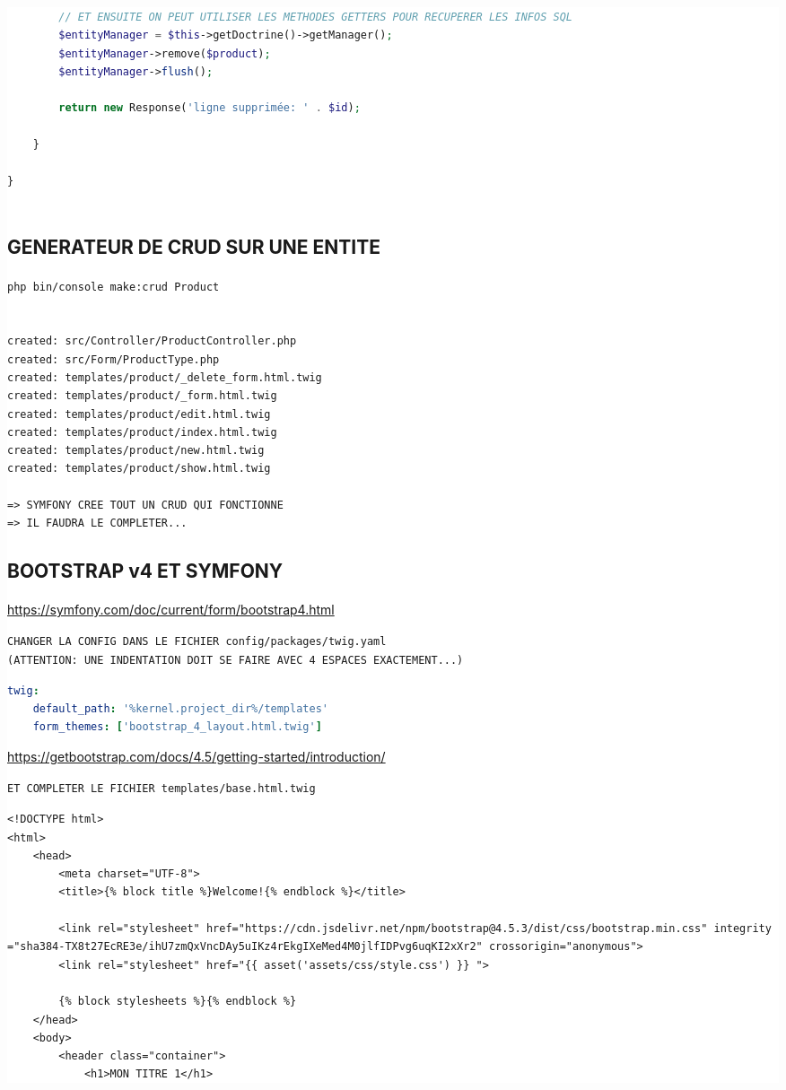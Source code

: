 ```php
        // ET ENSUITE ON PEUT UTILISER LES METHODES GETTERS POUR RECUPERER LES INFOS SQL
        $entityManager = $this->getDoctrine()->getManager();
        $entityManager->remove($product);
        $entityManager->flush();

        return new Response('ligne supprimée: ' . $id);

    }

}



```

## GENERATEUR DE CRUD SUR UNE ENTITE

    php bin/console make:crud Product


    created: src/Controller/ProductController.php
    created: src/Form/ProductType.php
    created: templates/product/_delete_form.html.twig
    created: templates/product/_form.html.twig
    created: templates/product/edit.html.twig
    created: templates/product/index.html.twig
    created: templates/product/new.html.twig
    created: templates/product/show.html.twig

    => SYMFONY CREE TOUT UN CRUD QUI FONCTIONNE
    => IL FAUDRA LE COMPLETER...


## BOOTSTRAP v4 ET SYMFONY

https://symfony.com/doc/current/form/bootstrap4.html

    CHANGER LA CONFIG DANS LE FICHIER config/packages/twig.yaml
    (ATTENTION: UNE INDENTATION DOIT SE FAIRE AVEC 4 ESPACES EXACTEMENT...)

```yaml
twig:
    default_path: '%kernel.project_dir%/templates'
    form_themes: ['bootstrap_4_layout.html.twig']
```

https://getbootstrap.com/docs/4.5/getting-started/introduction/

    ET COMPLETER LE FICHIER templates/base.html.twig

```twig
<!DOCTYPE html>
<html>
    <head>
        <meta charset="UTF-8">
        <title>{% block title %}Welcome!{% endblock %}</title>

        <link rel="stylesheet" href="https://cdn.jsdelivr.net/npm/bootstrap@4.5.3/dist/css/bootstrap.min.css" integrity="sha384-TX8t27EcRE3e/ihU7zmQxVncDAy5uIKz4rEkgIXeMed4M0jlfIDPvg6uqKI2xXr2" crossorigin="anonymous">
        <link rel="stylesheet" href="{{ asset('assets/css/style.css') }} ">

        {% block stylesheets %}{% endblock %}
    </head>
    <body>
        <header class="container">
            <h1>MON TITRE 1</h1>
```
